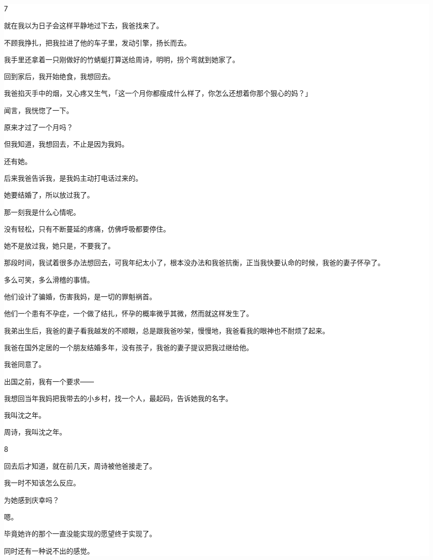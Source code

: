 7

就在我以为日子会这样平静地过下去，我爸找来了。

不顾我挣扎，把我拉进了他的车子里，发动引擎，扬长而去。

我手里还拿着一只刚做好的竹蜻蜓打算送给周诗，明明，拐个弯就到她家了。

回到家后，我开始绝食，我想回去。

我爸掐灭手中的烟，又心疼又生气，「这一个月你都瘦成什么样了，你怎么还想着你那个狠心的妈？」

闻言，我恍惚了一下。

原来才过了一个月吗？

但我知道，我想回去，不止是因为我妈。

还有她。

后来我爸告诉我，是我妈主动打电话过来的。

她要结婚了，所以放过我了。

那一刻我是什么心情呢。

没有轻松，只有不断蔓延的疼痛，仿佛呼吸都要停住。

她不是放过我，她只是，不要我了。

那段时间，我试着很多办法想回去，可我年纪太小了，根本没办法和我爸抗衡，正当我快要认命的时候，我爸的妻子怀孕了。

多么可笑，多么滑稽的事情。

他们设计了骗婚，伤害我妈，是一切的罪魁祸首。

他们一个患有不孕症，一个做了结扎，怀孕的概率微乎其微，然而就这样发生了。

我弟出生后，我爸的妻子看我越发的不顺眼，总是跟我爸吵架，慢慢地，我爸看我的眼神也不耐烦了起来。

我爸在国外定居的一个朋友结婚多年，没有孩子，我爸的妻子提议把我过继给他。

我爸同意了。

出国之前，我有一个要求——

我想回当年我妈把我带去的小乡村，找一个人，最起码，告诉她我的名字。

我叫沈之年。

周诗，我叫沈之年。

8

回去后才知道，就在前几天，周诗被他爸接走了。

我一时不知该怎么反应。

为她感到庆幸吗？

嗯。

毕竟她许的那个一直没能实现的愿望终于实现了。

同时还有一种说不出的感觉。
